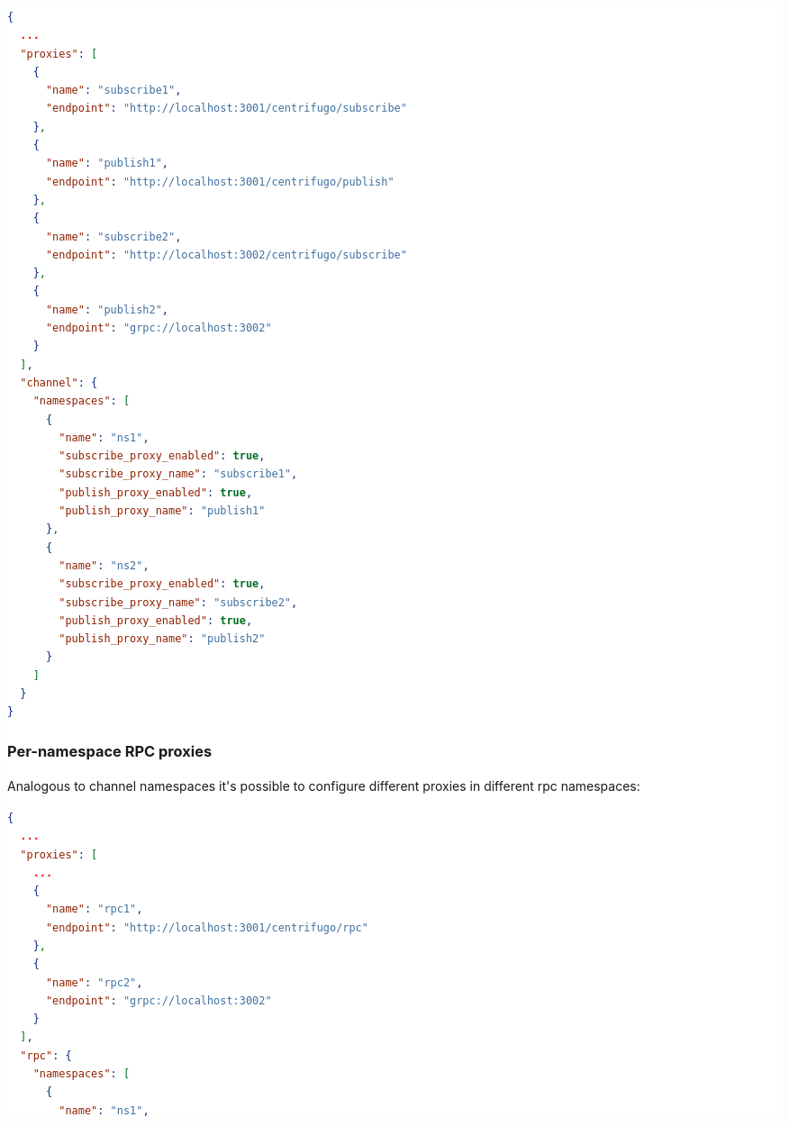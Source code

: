 ```json title="config.json"
{
  ...
  "proxies": [
    {
      "name": "subscribe1",
      "endpoint": "http://localhost:3001/centrifugo/subscribe"
    },
    {
      "name": "publish1",
      "endpoint": "http://localhost:3001/centrifugo/publish"
    },
    {
      "name": "subscribe2",
      "endpoint": "http://localhost:3002/centrifugo/subscribe"
    },
    {
      "name": "publish2",
      "endpoint": "grpc://localhost:3002"
    }
  ],
  "channel": {
    "namespaces": [
      {
        "name": "ns1",
        "subscribe_proxy_enabled": true,
        "subscribe_proxy_name": "subscribe1",
        "publish_proxy_enabled": true,
        "publish_proxy_name": "publish1"
      },
      {
        "name": "ns2",
        "subscribe_proxy_enabled": true,
        "subscribe_proxy_name": "subscribe2",
        "publish_proxy_enabled": true,
        "publish_proxy_name": "publish2"
      }
    ]
  }
}
```

### Per-namespace RPC proxies

Analogous to channel namespaces it's possible to configure different proxies in different rpc namespaces:

```json title="config.json"
{
  ...
  "proxies": [
    ...
    {
      "name": "rpc1",
      "endpoint": "http://localhost:3001/centrifugo/rpc"
    },
    {
      "name": "rpc2",
      "endpoint": "grpc://localhost:3002"
    }
  ],
  "rpc": {
    "namespaces": [
      {
        "name": "ns1",
```